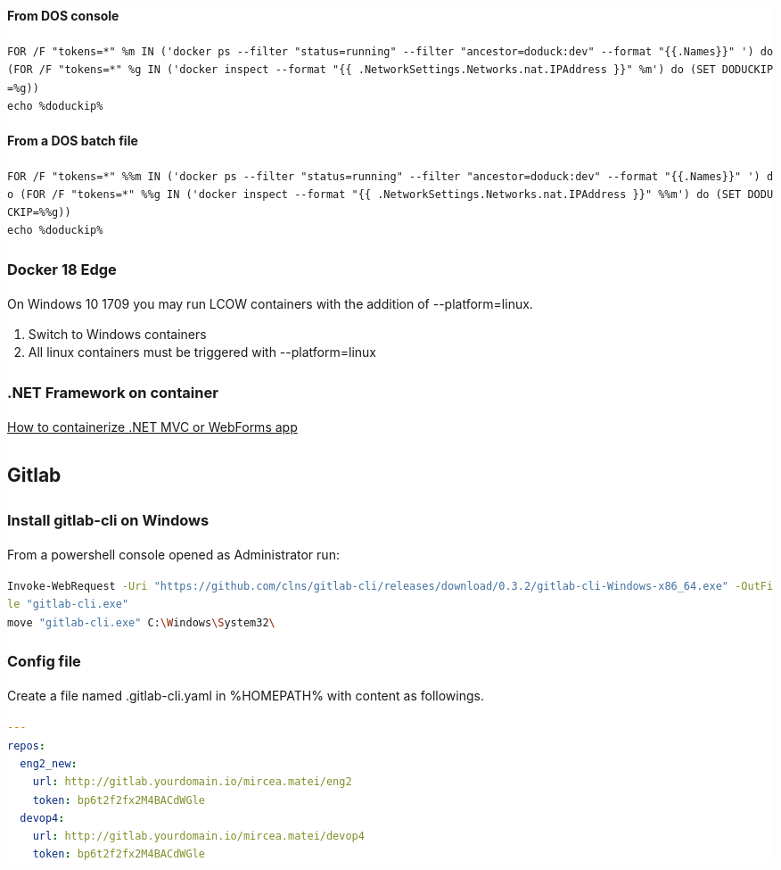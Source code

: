 #### From DOS console

```dos
FOR /F "tokens=*" %m IN ('docker ps --filter "status=running" --filter "ancestor=doduck:dev" --format "{{.Names}}" ') do (FOR /F "tokens=*" %g IN ('docker inspect --format "{{ .NetworkSettings.Networks.nat.IPAddress }}" %m') do (SET DODUCKIP=%g))
echo %doduckip%
```

#### From a DOS batch file

```dos
FOR /F "tokens=*" %%m IN ('docker ps --filter "status=running" --filter "ancestor=doduck:dev" --format "{{.Names}}" ') do (FOR /F "tokens=*" %%g IN ('docker inspect --format "{{ .NetworkSettings.Networks.nat.IPAddress }}" %%m') do (SET DODUCKIP=%%g))
echo %doduckip%
```

### Docker 18 Edge

On Windows 10 1709 you may run LCOW containers with the addition of  --platform=linux.

1. Switch to Windows containers
2. All linux containers must be triggered with --platform=linux

### .NET Framework on container

[How to containerize .NET MVC or WebForms app](https://github.com/dotnet-architecture/eShopModernizing/wiki/02.-How-to-containerize-the-.NET-Framework-web-apps-with-Windows-Containers-and-Docker)

## Gitlab

### Install gitlab-cli on Windows

From a powershell console opened as Administrator run:

```bash
Invoke-WebRequest -Uri "https://github.com/clns/gitlab-cli/releases/download/0.3.2/gitlab-cli-Windows-x86_64.exe" -OutFile "gitlab-cli.exe"
move "gitlab-cli.exe" C:\Windows\System32\
```

### Config file

Create a file named .gitlab-cli.yaml in %HOMEPATH% with content as followings.

```yaml
---
repos:
  eng2_new:
    url: http://gitlab.yourdomain.io/mircea.matei/eng2
    token: bp6t2f2fx2M4BACdWGle
  devop4:
    url: http://gitlab.yourdomain.io/mircea.matei/devop4
    token: bp6t2f2fx2M4BACdWGle
```
